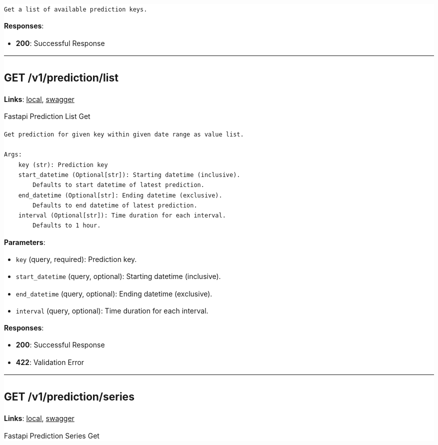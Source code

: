 ```
Get a list of available prediction keys.
```

**Responses**:

- **200**: Successful Response

---

## GET /v1/prediction/list

**Links**: [local](http://localhost:8503/docs#/default/fastapi_prediction_list_get_v1_prediction_list_get), [swagger](https://petstore3.swagger.io/?url=https://raw.githubusercontent.com/Akkudoktor-EOS/EOS/refs/heads/main/openapi.json#/default/fastapi_prediction_list_get_v1_prediction_list_get)

Fastapi Prediction List Get

```
Get prediction for given key within given date range as value list.

Args:
    key (str): Prediction key
    start_datetime (Optional[str]): Starting datetime (inclusive).
        Defaults to start datetime of latest prediction.
    end_datetime (Optional[str]: Ending datetime (exclusive).
        Defaults to end datetime of latest prediction.
    interval (Optional[str]): Time duration for each interval.
        Defaults to 1 hour.
```

**Parameters**:

- `key` (query, required): Prediction key.

- `start_datetime` (query, optional): Starting datetime (inclusive).

- `end_datetime` (query, optional): Ending datetime (exclusive).

- `interval` (query, optional): Time duration for each interval.

**Responses**:

- **200**: Successful Response

- **422**: Validation Error

---

## GET /v1/prediction/series

**Links**: [local](http://localhost:8503/docs#/default/fastapi_prediction_series_get_v1_prediction_series_get), [swagger](https://petstore3.swagger.io/?url=https://raw.githubusercontent.com/Akkudoktor-EOS/EOS/refs/heads/main/openapi.json#/default/fastapi_prediction_series_get_v1_prediction_series_get)

Fastapi Prediction Series Get

